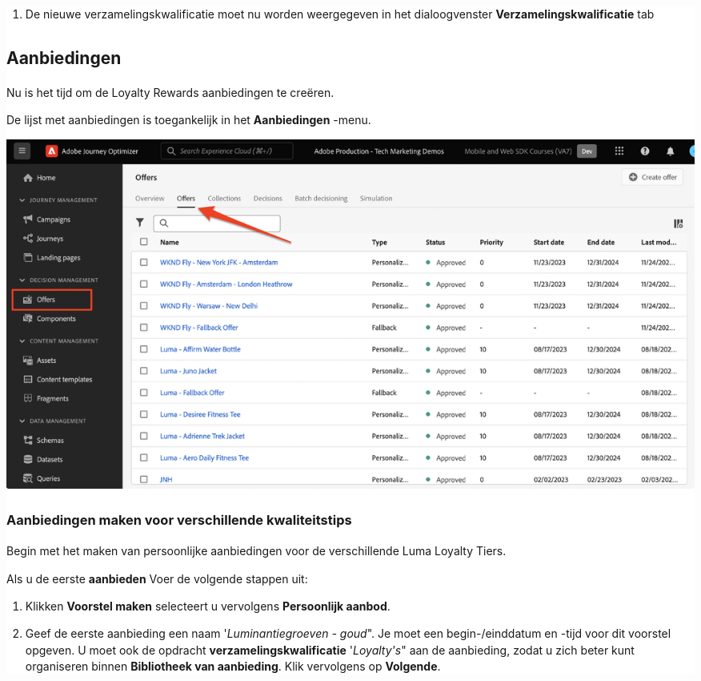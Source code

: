 1. De nieuwe verzamelingskwalificatie moet nu worden weergegeven in het dialoogvenster **Verzamelingskwalificatie** tab

## Aanbiedingen

Nu is het tijd om de Loyalty Rewards aanbiedingen te creëren.

De lijst met aanbiedingen is toegankelijk in het **Aanbiedingen** -menu.

![Het menu Aanbiedingen weergeven](assets/decisioning-offers-menu.png)


### Aanbiedingen maken voor verschillende kwaliteitstips

Begin met het maken van persoonlijke aanbiedingen voor de verschillende Luma Loyalty Tiers.

Als u de eerste **aanbieden** Voer de volgende stappen uit:

1. Klikken **Voorstel maken** selecteert u vervolgens **Persoonlijk aanbod**.

1. Geef de eerste aanbieding een naam &#39;*Luminantiegroeven - goud*&quot;. Je moet een begin-/einddatum en -tijd voor dit voorstel opgeven. U moet ook de opdracht **verzamelingskwalificatie** &#39;*Loyalty&#39;s*&quot; aan de aanbieding, zodat u zich beter kunt organiseren binnen **Bibliotheek van aanbieding**. Klik vervolgens op **Volgende**.
